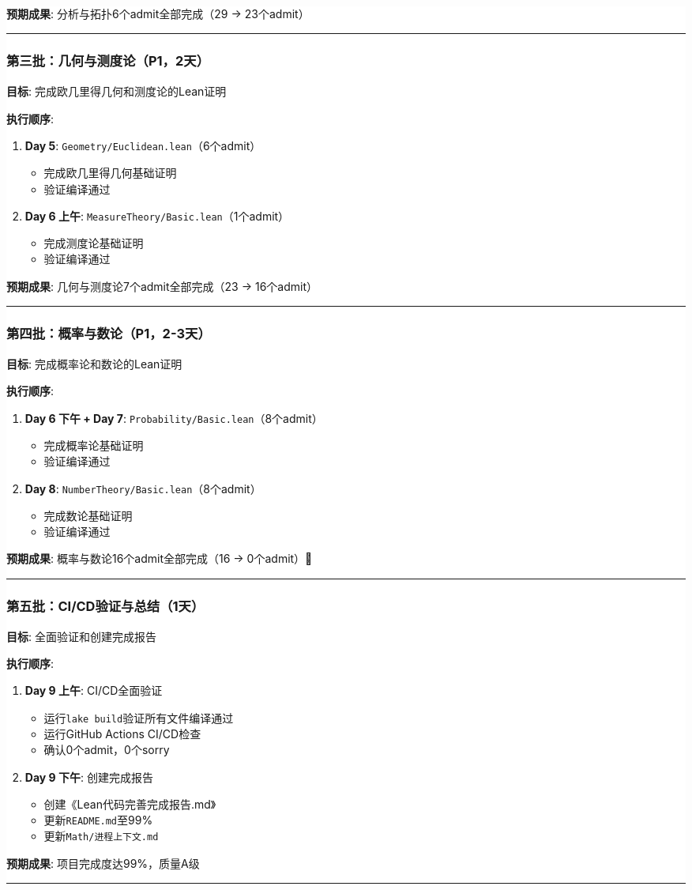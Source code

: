 **预期成果**: 分析与拓扑6个admit全部完成（29 → 23个admit）

---

### 第三批：几何与测度论（P1，2天）

**目标**: 完成欧几里得几何和测度论的Lean证明

**执行顺序**:

1. **Day 5**: `Geometry/Euclidean.lean`（6个admit）
   - 完成欧几里得几何基础证明
   - 验证编译通过

2. **Day 6 上午**: `MeasureTheory/Basic.lean`（1个admit）
   - 完成测度论基础证明
   - 验证编译通过

**预期成果**: 几何与测度论7个admit全部完成（23 → 16个admit）

---

### 第四批：概率与数论（P1，2-3天）

**目标**: 完成概率论和数论的Lean证明

**执行顺序**:

1. **Day 6 下午 + Day 7**: `Probability/Basic.lean`（8个admit）
   - 完成概率论基础证明
   - 验证编译通过

2. **Day 8**: `NumberTheory/Basic.lean`（8个admit）
   - 完成数论基础证明
   - 验证编译通过

**预期成果**: 概率与数论16个admit全部完成（16 → 0个admit）🎉

---

### 第五批：CI/CD验证与总结（1天）

**目标**: 全面验证和创建完成报告

**执行顺序**:

1. **Day 9 上午**: CI/CD全面验证
   - 运行`lake build`验证所有文件编译通过
   - 运行GitHub Actions CI/CD检查
   - 确认0个admit，0个sorry

2. **Day 9 下午**: 创建完成报告
   - 创建《Lean代码完善完成报告.md》
   - 更新`README.md`至99%
   - 更新`Math/进程上下文.md`

**预期成果**: 项目完成度达99%，质量A级

---